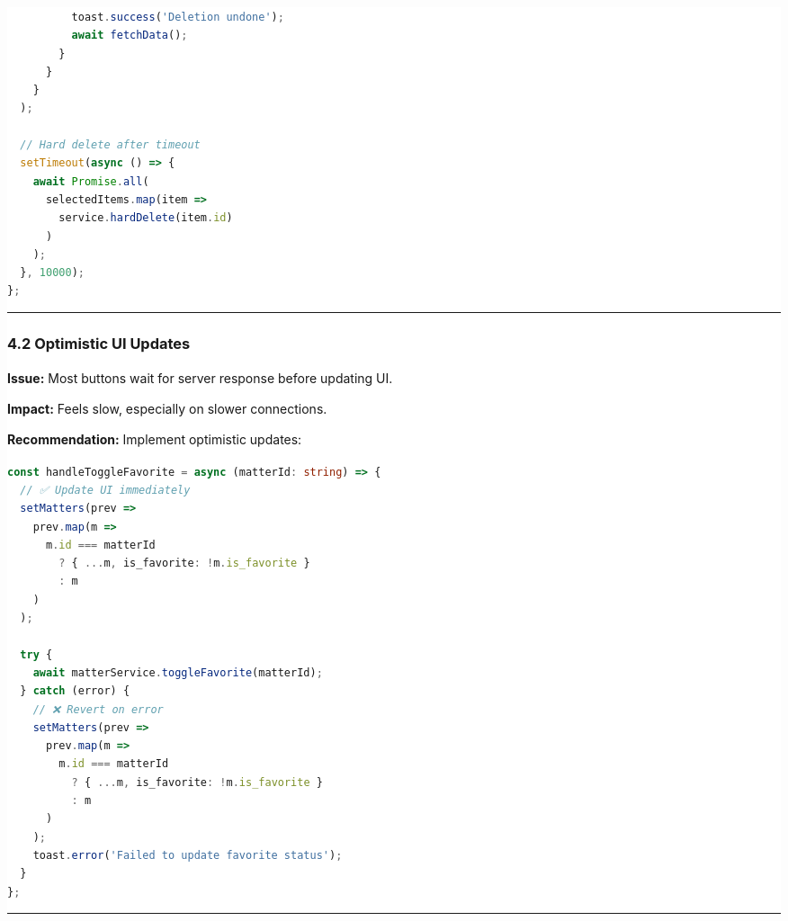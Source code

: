 ```typescript
          toast.success('Deletion undone');
          await fetchData();
        }
      }
    }
  );

  // Hard delete after timeout
  setTimeout(async () => {
    await Promise.all(
      selectedItems.map(item => 
        service.hardDelete(item.id)
      )
    );
  }, 10000);
};
```

---

### 4.2 Optimistic UI Updates

**Issue:** Most buttons wait for server response before updating UI.

**Impact:** Feels slow, especially on slower connections.

**Recommendation:** Implement optimistic updates:

```typescript
const handleToggleFavorite = async (matterId: string) => {
  // ✅ Update UI immediately
  setMatters(prev => 
    prev.map(m => 
      m.id === matterId 
        ? { ...m, is_favorite: !m.is_favorite }
        : m
    )
  );

  try {
    await matterService.toggleFavorite(matterId);
  } catch (error) {
    // ❌ Revert on error
    setMatters(prev => 
      prev.map(m => 
        m.id === matterId 
          ? { ...m, is_favorite: !m.is_favorite }
          : m
      )
    );
    toast.error('Failed to update favorite status');
  }
};
```

---